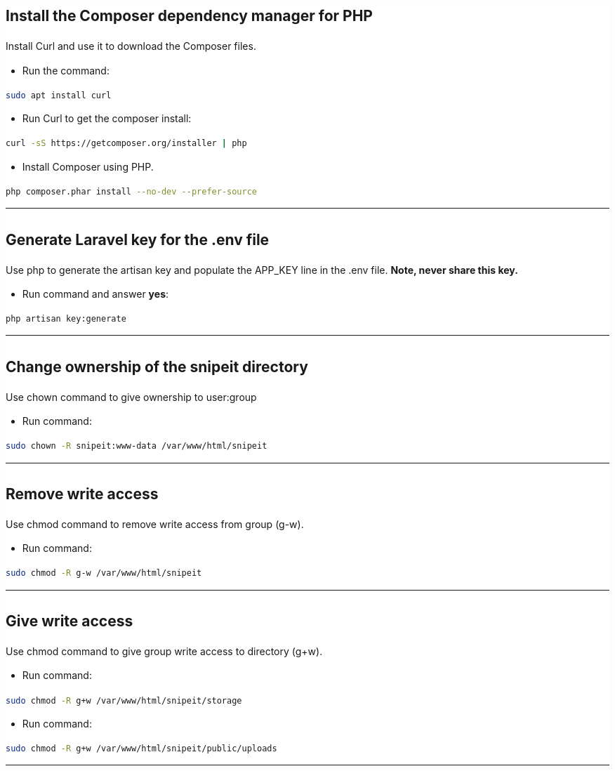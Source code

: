## Install the Composer dependency manager for PHP
Install Curl and use it to download the Composer files.
* Run the command:
```bash
sudo apt install curl
```
* Run Curl to get the composer install:
```bash
curl -sS https://getcomposer.org/installer | php
```
* Install Composer using PHP.
```bash
php composer.phar install --no-dev --prefer-source
```

---
## Generate Laravel key for the .env file
Use php to generate the artisan key and populate the APP_KEY line in the .env file. **Note, never share this key.**
* Run command and answer **yes**:
```bash
php artisan key:generate
```

---
## Change ownership of the snipeit directory
Use chown command to give ownership to user:group
* Run command:
```bash
sudo chown -R snipeit:www-data /var/www/html/snipeit
```

---
## Remove write access
Use chmod command to remove write access from group (g-w).
* Run command:
```bash
sudo chmod -R g-w /var/www/html/snipeit
```

---
## Give write access
Use chmod command to give group write access to directory (g+w).
* Run command:
```bash
sudo chmod -R g+w /var/www/html/snipeit/storage
```
* Run command:
```bash
sudo chmod -R g+w /var/www/html/snipeit/public/uploads
```

---